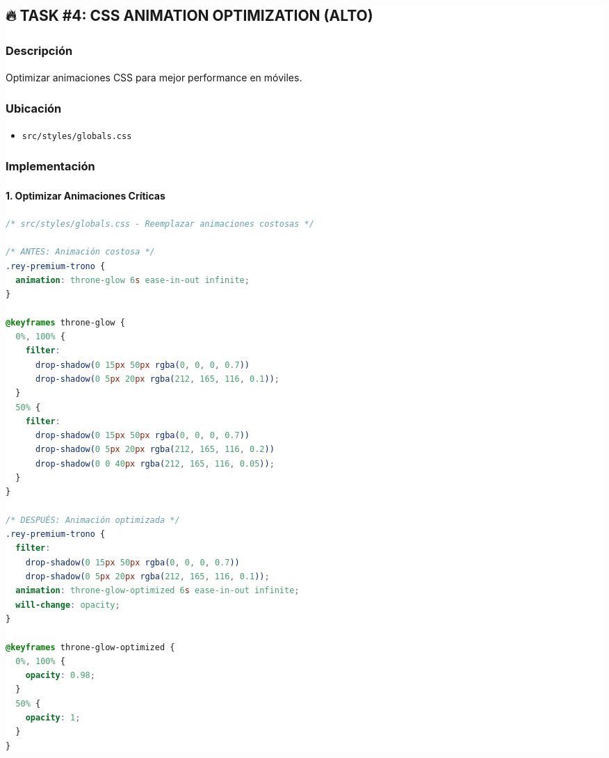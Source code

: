 ## 🔥 **TASK #4: CSS ANIMATION OPTIMIZATION (ALTO)**

### **Descripción**
Optimizar animaciones CSS para mejor performance en móviles.

### **Ubicación**
- `src/styles/globals.css`

### **Implementación**

#### **1. Optimizar Animaciones Críticas**
```css
/* src/styles/globals.css - Reemplazar animaciones costosas */

/* ANTES: Animación costosa */
.rey-premium-trono {
  animation: throne-glow 6s ease-in-out infinite;
}

@keyframes throne-glow {
  0%, 100% { 
    filter: 
      drop-shadow(0 15px 50px rgba(0, 0, 0, 0.7))
      drop-shadow(0 5px 20px rgba(212, 165, 116, 0.1));
  }
  50% { 
    filter: 
      drop-shadow(0 15px 50px rgba(0, 0, 0, 0.7))
      drop-shadow(0 5px 20px rgba(212, 165, 116, 0.2))
      drop-shadow(0 0 40px rgba(212, 165, 116, 0.05));
  }
}

/* DESPUÉS: Animación optimizada */
.rey-premium-trono {
  filter: 
    drop-shadow(0 15px 50px rgba(0, 0, 0, 0.7))
    drop-shadow(0 5px 20px rgba(212, 165, 116, 0.1));
  animation: throne-glow-optimized 6s ease-in-out infinite;
  will-change: opacity;
}

@keyframes throne-glow-optimized {
  0%, 100% { 
    opacity: 0.98;
  }
  50% { 
    opacity: 1;
  }
}
```
